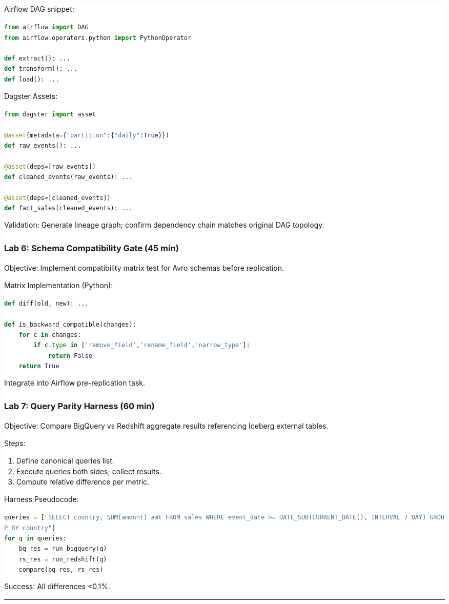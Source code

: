 Airflow DAG snippet:
```python
from airflow import DAG
from airflow.operators.python import PythonOperator

def extract(): ...
def transform(): ...
def load(): ...
```
Dagster Assets:
```python
from dagster import asset

@asset(metadata={"partition":{"daily":True}})
def raw_events(): ...

@asset(deps=[raw_events])
def cleaned_events(raw_events): ...

@asset(deps=[cleaned_events])
def fact_sales(cleaned_events): ...
```
Validation: Generate lineage graph; confirm dependency chain matches original DAG topology.

### Lab 6: Schema Compatibility Gate (45 min)
Objective: Implement compatibility matrix test for Avro schemas before replication.

Matrix Implementation (Python):
```python
def diff(old, new): ...

def is_backward_compatible(changes):
    for c in changes:
        if c.type in ['remove_field','rename_field','narrow_type']:
            return False
    return True
```
Integrate into Airflow pre-replication task.

### Lab 7: Query Parity Harness (60 min)
Objective: Compare BigQuery vs Redshift aggregate results referencing Iceberg external tables.

Steps:
1. Define canonical queries list.
2. Execute queries both sides; collect results.
3. Compute relative difference per metric.

Harness Pseudocode:
```python
queries = ["SELECT country, SUM(amount) amt FROM sales WHERE event_date >= DATE_SUB(CURRENT_DATE(), INTERVAL 7 DAY) GROUP BY country"]
for q in queries:
    bq_res = run_bigquery(q)
    rs_res = run_redshift(q)
    compare(bq_res, rs_res)
```
Success: All differences <0.1%.

---